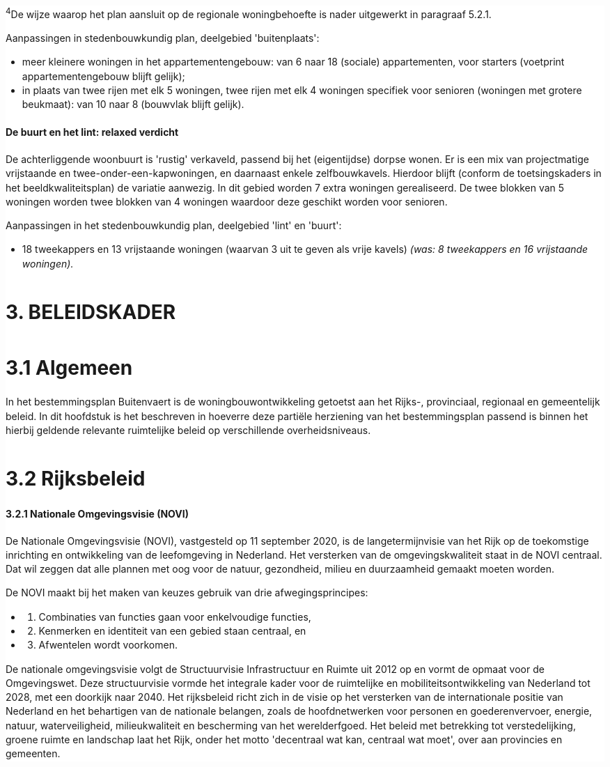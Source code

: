 <span id="page-6-1"></span><sup>4</sup>De wijze waarop het plan aansluit op de regionale woningbehoefte is nader uitgewerkt in paragraaf 5.2.1.

Aanpassingen in stedenbouwkundig plan, deelgebied 'buitenplaats':

- meer kleinere woningen in het appartementengebouw: van 6 naar 18 (sociale) appartementen, voor starters (voetprint appartementengebouw blijft gelijk);
- in plaats van twee rijen met elk 5 woningen, twee rijen met elk 4 woningen specifiek voor senioren (woningen met grotere beukmaat): van 10 naar 8 (bouwvlak blijft gelijk).

#### **De buurt en het lint: relaxed verdicht**

De achterliggende woonbuurt is 'rustig' verkaveld, passend bij het (eigentijdse) dorpse wonen. Er is een mix van projectmatige vrijstaande en twee-onder-een-kapwoningen, en daarnaast enkele zelfbouwkavels. Hierdoor blijft (conform de toetsingskaders in het beeldkwaliteitsplan) de variatie aanwezig. In dit gebied worden 7 extra woningen gerealiseerd. De twee blokken van 5 woningen worden twee blokken van 4 woningen waardoor deze geschikt worden voor senioren.

Aanpassingen in het stedenbouwkundig plan, deelgebied 'lint' en 'buurt':

- 18 tweekappers en 13 vrijstaande woningen (waarvan 3 uit te geven als vrije kavels) *(was: 8 tweekappers en 16 vrijstaande woningen).*
# <span id="page-8-0"></span>**3. BELEIDSKADER**

# <span id="page-8-1"></span>**3.1 Algemeen**

In het bestemmingsplan Buitenvaert is de woningbouwontwikkeling getoetst aan het Rijks-, provinciaal, regionaal en gemeentelijk beleid. In dit hoofdstuk is het beschreven in hoeverre deze partiële herziening van het bestemmingsplan passend is binnen het hierbij geldende relevante ruimtelijke beleid op verschillende overheidsniveaus.

# <span id="page-8-2"></span>**3.2 Rijksbeleid**

#### **3.2.1 Nationale Omgevingsvisie (NOVI)**

De Nationale Omgevingsvisie (NOVI), vastgesteld op 11 september 2020, is de langetermijnvisie van het Rijk op de toekomstige inrichting en ontwikkeling van de leefomgeving in Nederland. Het versterken van de omgevingskwaliteit staat in de NOVI centraal. Dat wil zeggen dat alle plannen met oog voor de natuur, gezondheid, milieu en duurzaamheid gemaakt moeten worden.

De NOVI maakt bij het maken van keuzes gebruik van drie afwegingsprincipes:

- 1. Combinaties van functies gaan voor enkelvoudige functies,
- 2. Kenmerken en identiteit van een gebied staan centraal, en
- 3. Afwentelen wordt voorkomen.

De nationale omgevingsvisie volgt de Structuurvisie Infrastructuur en Ruimte uit 2012 op en vormt de opmaat voor de Omgevingswet. Deze structuurvisie vormde het integrale kader voor de ruimtelijke en mobiliteitsontwikkeling van Nederland tot 2028, met een doorkijk naar 2040. Het rijksbeleid richt zich in de visie op het versterken van de internationale positie van Nederland en het behartigen van de nationale belangen, zoals de hoofdnetwerken voor personen en goederenvervoer, energie, natuur, waterveiligheid, milieukwaliteit en bescherming van het werelderfgoed. Het beleid met betrekking tot verstedelijking, groene ruimte en landschap laat het Rijk, onder het motto 'decentraal wat kan, centraal wat moet', over aan provincies en gemeenten.
